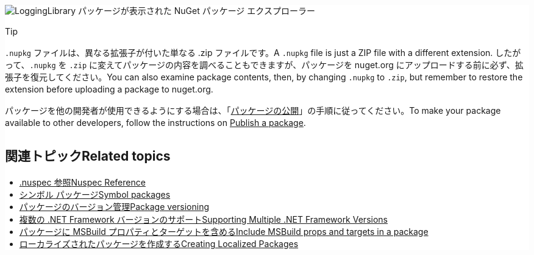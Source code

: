 ![LoggingLibrary パッケージが表示された NuGet パッケージ エクスプローラー](media/Cross-Platform-PackageExplorer.png)

> [!Tip]
> <span data-ttu-id="2a539-170">`.nupkg` ファイルは、異なる拡張子が付いた単なる .zip ファイルです。</span><span class="sxs-lookup"><span data-stu-id="2a539-170">A `.nupkg` file is just a ZIP file with a different extension.</span></span> <span data-ttu-id="2a539-171">したがって、`.nupkg` を `.zip` に変えてパッケージの内容を調べることもできますが、パッケージを nuget.org にアップロードする前に必ず、拡張子を復元してください。</span><span class="sxs-lookup"><span data-stu-id="2a539-171">You can also examine package contents, then, by changing `.nupkg` to `.zip`, but remember to restore the extension before uploading a package to nuget.org.</span></span>

<span data-ttu-id="2a539-172">パッケージを他の開発者が使用できるようにする場合は、「[パッケージの公開](../nuget-org/publish-a-package.md)」の手順に従ってください。</span><span class="sxs-lookup"><span data-stu-id="2a539-172">To make your package available to other developers,  follow the instructions on [Publish a package](../nuget-org/publish-a-package.md).</span></span>

## <a name="related-topics"></a><span data-ttu-id="2a539-173">関連トピック</span><span class="sxs-lookup"><span data-stu-id="2a539-173">Related topics</span></span>

- [<span data-ttu-id="2a539-174">.nuspec 参照</span><span class="sxs-lookup"><span data-stu-id="2a539-174">Nuspec Reference</span></span>](../reference/nuspec.md)
- [<span data-ttu-id="2a539-175">シンボル パッケージ</span><span class="sxs-lookup"><span data-stu-id="2a539-175">Symbol packages</span></span>](../create-packages/symbol-packages.md)
- [<span data-ttu-id="2a539-176">パッケージのバージョン管理</span><span class="sxs-lookup"><span data-stu-id="2a539-176">Package versioning</span></span>](../concepts/package-versioning.md)
- [<span data-ttu-id="2a539-177">複数の .NET Framework バージョンのサポート</span><span class="sxs-lookup"><span data-stu-id="2a539-177">Supporting Multiple .NET Framework Versions</span></span>](../create-packages/supporting-multiple-target-frameworks.md)
- [<span data-ttu-id="2a539-178">パッケージに MSBuild プロパティとターゲットを含める</span><span class="sxs-lookup"><span data-stu-id="2a539-178">Include MSBuild props and targets in a package</span></span>](../create-packages/creating-a-package.md#include-msbuild-props-and-targets-in-a-package)
- [<span data-ttu-id="2a539-179">ローカライズされたパッケージを作成する</span><span class="sxs-lookup"><span data-stu-id="2a539-179">Creating Localized Packages</span></span>](../create-packages/creating-localized-packages.md)
